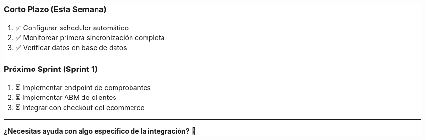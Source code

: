 ### Corto Plazo (Esta Semana)
1. ✅ Configurar scheduler automático
2. ✅ Monitorear primera sincronización completa
3. ✅ Verificar datos en base de datos

### Próximo Sprint (Sprint 1)
1. ⏳ Implementar endpoint de comprobantes
2. ⏳ Implementar ABM de clientes
3. ⏳ Integrar con checkout del ecommerce

---

**¿Necesitas ayuda con algo específico de la integración?** 🚀

